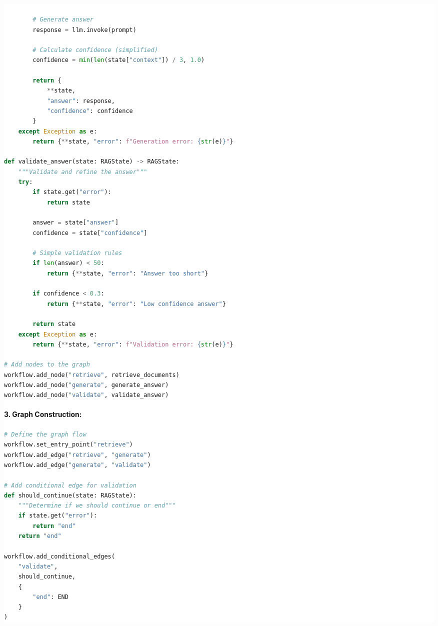 ```python
        
        # Generate answer
        response = llm.invoke(prompt)
        
        # Calculate confidence (simplified)
        confidence = min(len(state["context"]) / 3, 1.0)
        
        return {
            **state,
            "answer": response,
            "confidence": confidence
        }
    except Exception as e:
        return {**state, "error": f"Generation error: {str(e)}"}

def validate_answer(state: RAGState) -> RAGState:
    """Validate and refine the answer"""
    try:
        if state.get("error"):
            return state
            
        answer = state["answer"]
        confidence = state["confidence"]
        
        # Simple validation rules
        if len(answer) < 50:
            return {**state, "error": "Answer too short"}
        
        if confidence < 0.3:
            return {**state, "error": "Low confidence answer"}
            
        return state
    except Exception as e:
        return {**state, "error": f"Validation error: {str(e)}"}

# Add nodes to the graph
workflow.add_node("retrieve", retrieve_documents)
workflow.add_node("generate", generate_answer)
workflow.add_node("validate", validate_answer)
```

#### **3. Graph Construction:**
```python
# Define the graph flow
workflow.set_entry_point("retrieve")
workflow.add_edge("retrieve", "generate")
workflow.add_edge("generate", "validate")

# Add conditional edge for validation
def should_continue(state: RAGState):
    """Determine if we should continue or end"""
    if state.get("error"):
        return "end"
    return "end"

workflow.add_conditional_edges(
    "validate",
    should_continue,
    {
        "end": END
    }
)

```